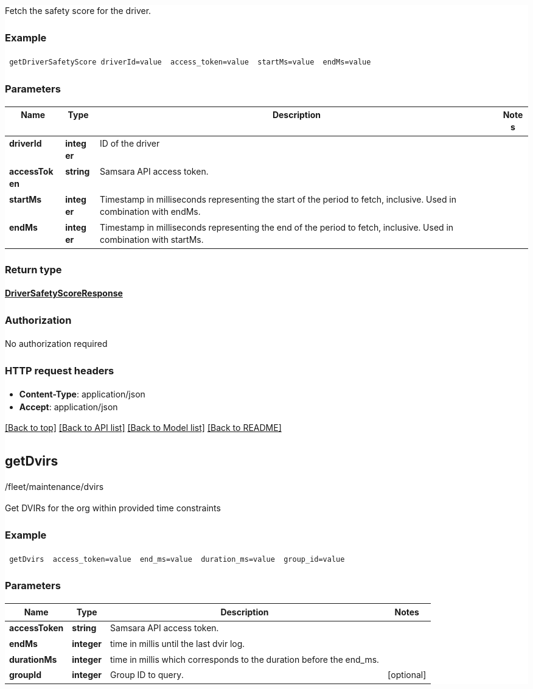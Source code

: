 Fetch the safety score for the driver.

### Example
```bash
 getDriverSafetyScore driverId=value  access_token=value  startMs=value  endMs=value
```

### Parameters

Name | Type | Description  | Notes
------------- | ------------- | ------------- | -------------
 **driverId** | **integer** | ID of the driver |
 **accessToken** | **string** | Samsara API access token. |
 **startMs** | **integer** | Timestamp in milliseconds representing the start of the period to fetch, inclusive. Used in combination with endMs. |
 **endMs** | **integer** | Timestamp in milliseconds representing the end of the period to fetch, inclusive. Used in combination with startMs. |

### Return type

[**DriverSafetyScoreResponse**](DriverSafetyScoreResponse.md)

### Authorization

No authorization required

### HTTP request headers

 - **Content-Type**: application/json
 - **Accept**: application/json

[[Back to top]](#) [[Back to API list]](../README.md#documentation-for-api-endpoints) [[Back to Model list]](../README.md#documentation-for-models) [[Back to README]](../README.md)

## **getDvirs**

/fleet/maintenance/dvirs

Get DVIRs for the org within provided time constraints

### Example
```bash
 getDvirs  access_token=value  end_ms=value  duration_ms=value  group_id=value
```

### Parameters

Name | Type | Description  | Notes
------------- | ------------- | ------------- | -------------
 **accessToken** | **string** | Samsara API access token. |
 **endMs** | **integer** | time in millis until the last dvir log. |
 **durationMs** | **integer** | time in millis which corresponds to the duration before the end_ms. |
 **groupId** | **integer** | Group ID to query. | [optional]
